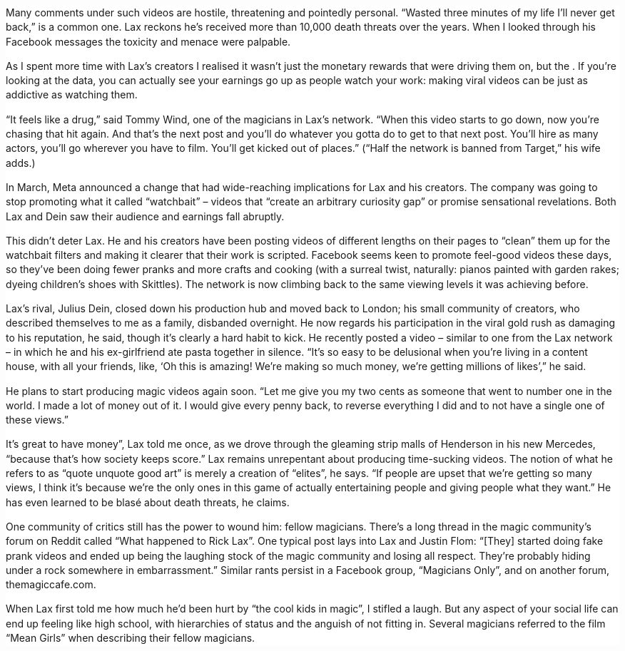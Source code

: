 Many comments under such videos are hostile, threatening and pointedly personal. “Wasted three minutes of my life I’ll never get back,” is a common one. Lax reckons he’s received more than 10,000 death threats over the years. When I looked through his Facebook messages the toxicity and menace were palpable.

As I spent more time with Lax’s creators I realised it wasn’t just the monetary rewards that were driving them on, but the . If you’re looking at the data, you can actually see your earnings go up as people watch your work: making viral videos can be just as addictive as watching them.

“It feels like a drug,” said Tommy Wind, one of the magicians in Lax’s network. “When this video starts to go down, now you’re chasing that hit again. And that’s the next post and you’ll do whatever you gotta do to get to that next post. You’ll hire as many actors, you’ll go wherever you have to film. You’ll get kicked out of places.” (“Half the network is banned from Target,” his wife adds.)


In March, Meta announced a change that had wide-reaching implications for Lax and his creators. The company was going to stop promoting what it called “watchbait” – videos that “create an arbitrary curiosity gap” or promise sensational revelations. Both Lax and Dein saw their audience and earnings fall abruptly.

This didn’t deter Lax. He and his creators have been posting videos of different lengths on their pages to “clean” them up for the watchbait filters and making it clearer that their work is scripted. Facebook seems keen to promote feel-good videos these days, so they’ve been doing fewer pranks and more crafts and cooking (with a surreal twist, naturally: pianos painted with garden rakes; dyeing children’s shoes with Skittles). The network is now climbing back to the same viewing levels it was achieving before.

Lax’s rival, Julius Dein, closed down his production hub and moved back to London; his small community of creators, who described themselves to me as a family, disbanded overnight. He now regards his participation in the viral gold rush as damaging to his reputation, he said, though it’s clearly a hard habit to kick. He recently posted a video – similar to one from the Lax network – in which he and his ex-girlfriend ate pasta together in silence. “It’s so easy to be delusional when you’re living in a content house, with all your friends, like, ‘Oh this is amazing! We’re making so much money, we’re getting millions of likes’,” he said.

He plans to start producing magic videos again soon. “Let me give you my two cents as someone that went to number one in the world. I made a lot of money out of it. I would give every penny back, to reverse everything I did and to not have a single one of these views.”

It’s great to have money”, Lax told me once, as we drove through the gleaming strip malls of Henderson in his new Mercedes, “because that’s how society keeps score.” Lax remains unrepentant about producing time-sucking videos. The notion of what he refers to as “quote unquote good art” is merely a creation of “elites”, he says. “If people are upset that we’re getting so many views, I think it’s because we’re the only ones in this game of actually entertaining people and giving people what they want.” He has even learned to be blasé about death threats, he claims.



One community of critics still has the power to wound him: fellow magicians. There’s a long thread in the magic community’s forum on Reddit called “What happened to Rick Lax”. One typical post lays into Lax and Justin Flom: “[They] started doing fake prank videos and ended up being the laughing stock of the magic community and losing all respect. They’re probably hiding under a rock somewhere in embarrassment.” Similar rants persist in a Facebook group, “Magicians Only”, and on another forum, themagiccafe.com.

When Lax first told me how much he’d been hurt by “the cool kids in magic”, I stifled a laugh. But any aspect of your social life can end up feeling like high school, with hierarchies of status and the anguish of not fitting in. Several magicians referred to the film “Mean Girls” when describing their fellow magicians.
